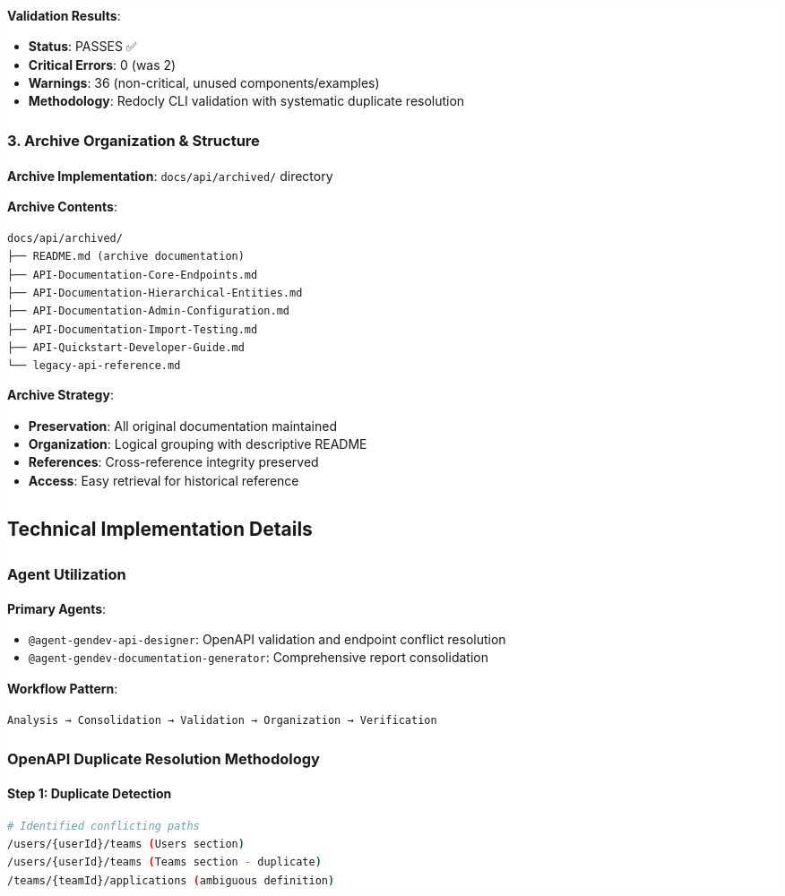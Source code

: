 **Validation Results**:

- **Status**: PASSES ✅
- **Critical Errors**: 0 (was 2)
- **Warnings**: 36 (non-critical, unused components/examples)
- **Methodology**: Redocly CLI validation with systematic duplicate resolution

### 3. Archive Organization & Structure

**Archive Implementation**: `docs/api/archived/` directory

**Archive Contents**:

```
docs/api/archived/
├── README.md (archive documentation)
├── API-Documentation-Core-Endpoints.md
├── API-Documentation-Hierarchical-Entities.md
├── API-Documentation-Admin-Configuration.md
├── API-Documentation-Import-Testing.md
├── API-Quickstart-Developer-Guide.md
└── legacy-api-reference.md
```

**Archive Strategy**:

- **Preservation**: All original documentation maintained
- **Organization**: Logical grouping with descriptive README
- **References**: Cross-reference integrity preserved
- **Access**: Easy retrieval for historical reference

## Technical Implementation Details

### Agent Utilization

**Primary Agents**:

- `@agent-gendev-api-designer`: OpenAPI validation and endpoint conflict resolution
- `@agent-gendev-documentation-generator`: Comprehensive report consolidation

**Workflow Pattern**:

```
Analysis → Consolidation → Validation → Organization → Verification
```

### OpenAPI Duplicate Resolution Methodology

**Step 1: Duplicate Detection**

```bash
# Identified conflicting paths
/users/{userId}/teams (Users section)
/users/{userId}/teams (Teams section - duplicate)
/teams/{teamId}/applications (ambiguous definition)
```
